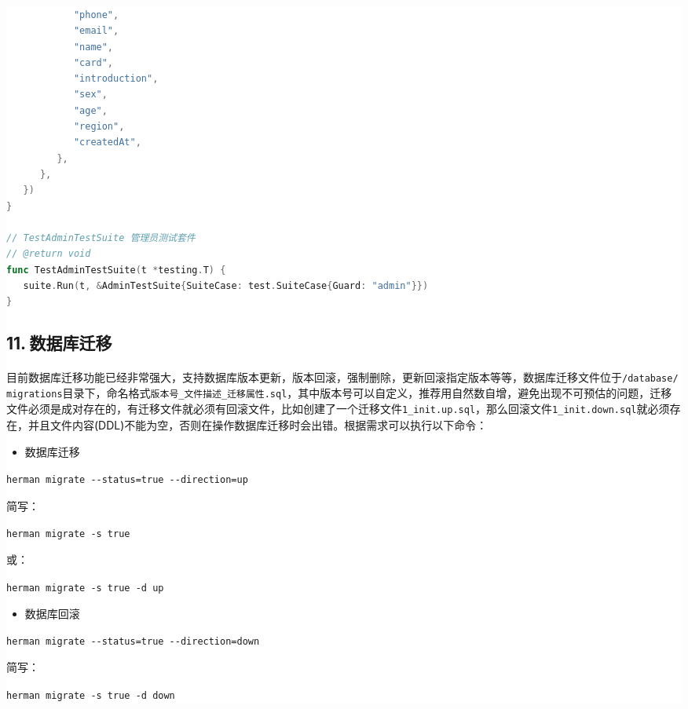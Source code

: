 ```go
            "phone",
            "email",
            "name",
            "card",
            "introduction",
            "sex",
            "age",
            "region",
            "createdAt",
         },
      },
   })
}

// TestAdminTestSuite 管理员测试套件
// @return void
func TestAdminTestSuite(t *testing.T) {
   suite.Run(t, &AdminTestSuite{SuiteCase: test.SuiteCase{Guard: "admin"}})
}
```

## 11. 数据库迁移

目前数据库迁移功能已经非常强大，支持数据库版本更新，版本回滚，强制删除，更新回滚指定版本等等，数据库迁移文件位于`/database/migrations`目录下，命名格式`版本号_文件描述_迁移属性.sql`，其中版本号可以自定义，推荐用自然数自增，避免出现不可预估的问题，迁移文件必须是成对存在的，有迁移文件就必须有回滚文件，比如创建了一个迁移文件`1_init.up.sql`，那么回滚文件`1_init.down.sql`就必须存在，并且文件内容(DDL)不能为空，否则在操作数据库迁移时会出错。根据需求可以执行以下命令：

- 数据库迁移

```shell
herman migrate --status=true --direction=up
```

简写：

```shell
herman migrate -s true
```

或：

```shell
herman migrate -s true -d up
```

- 数据库回滚

```shell
herman migrate --status=true --direction=down
```

简写：

```shell
herman migrate -s true -d down
```
